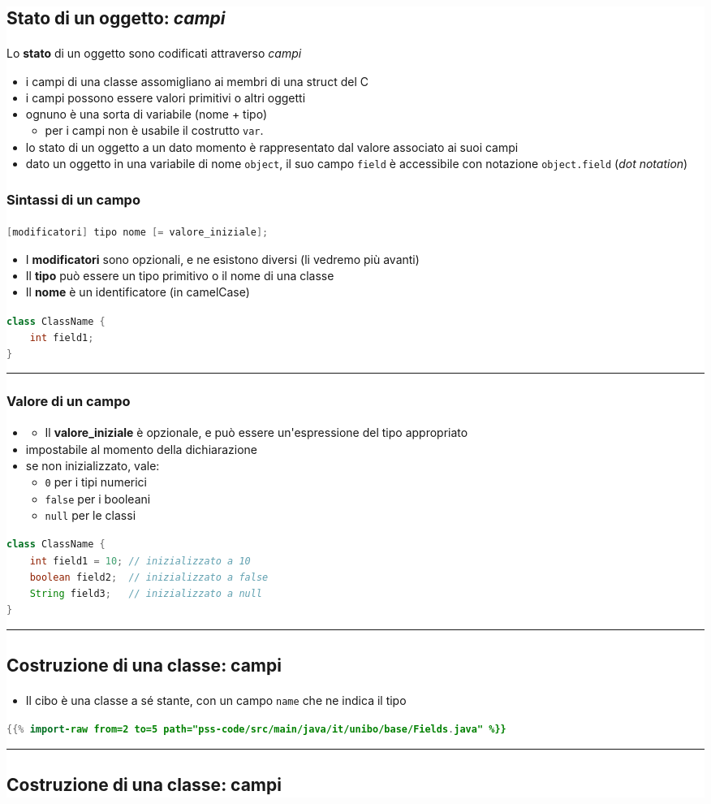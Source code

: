 ## **Stato** di un oggetto: *campi*

Lo **stato** di un oggetto sono codificati attraverso *campi*
* i campi di una classe assomigliano ai membri di una struct del C
* i campi possono essere valori primitivi o altri oggetti
* ognuno è una sorta di variabile (nome + tipo)
    * per i campi non è usabile il costrutto `var`.
* lo stato di un oggetto a un dato momento è rappresentato dal valore associato ai suoi campi
* dato un oggetto in una variabile di nome `object`, il suo campo `field` è accessibile con notazione `object.field` (*dot notation*)

### Sintassi di un campo
```java
[modificatori] tipo nome [= valore_iniziale];
```
- I **modificatori** sono opzionali, e ne esistono diversi (li vedremo più avanti)
- Il **tipo** può essere un tipo primitivo o il nome di una classe
- Il **nome** è un identificatore (in camelCase)

```java
class ClassName {
    int field1;
}
```

--- 
### Valore di un campo
* - Il **valore_iniziale** è opzionale, e può essere un'espressione del tipo appropriato
* impostabile al momento della dichiarazione
* se non inizializzato, vale:
   *  `0` per i tipi numerici
   *  `false` per i booleani
   *  `null` per le classi
```java
class ClassName {
    int field1 = 10; // inizializzato a 10
    boolean field2;  // inizializzato a false
    String field3;   // inizializzato a null
}
```
--- 

## Costruzione di una classe: campi

- Il cibo è una classe a sé stante, con un campo `name` che ne indica il tipo
```java
{{% import-raw from=2 to=5 path="pss-code/src/main/java/it/unibo/base/Fields.java" %}}
```
---

## Costruzione di una classe: campi

